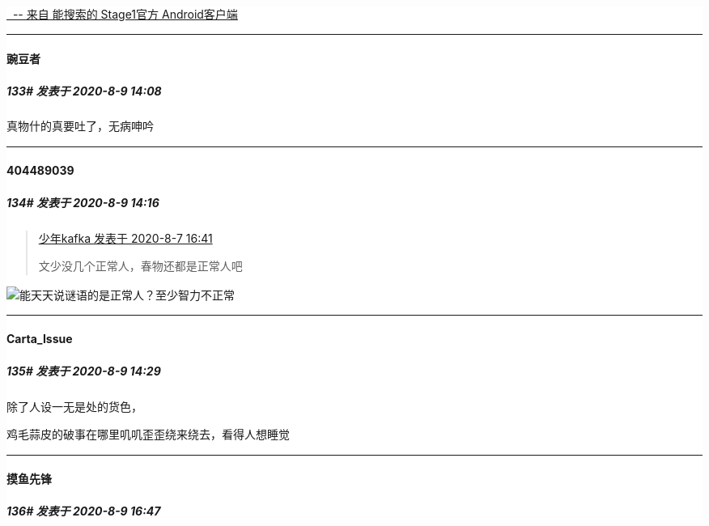 [  -- 来自 能搜索的 Stage1官方 Android客户端](https://www.coolapk.com/apk/140634)







-----

####  豌豆者  
##### 133#       发表于 2020-8-9 14:08




真物什的真要吐了，无病呻吟







-----

####  404489039  
##### 134#       发表于 2020-8-9 14:16



<blockquote><a href="httphttps://bbs.saraba1st.com/2b/forum.php?mod=redirect&amp;goto=findpost&amp;pid=48350367&amp;ptid=1953350" target="_blank">少年kafka 发表于 2020-8-7 16:41</a>

文少没几个正常人，春物还都是正常人吧</blockquote>
<img src="https://static.saraba1st.com/image/smiley/face2017/049.png" referrerpolicy="no-referrer">能天天说谜语的是正常人？至少智力不正常







-----

####  Carta_Issue  
##### 135#       发表于 2020-8-9 14:29




除了人设一无是处的货色，

鸡毛蒜皮的破事在哪里叽叽歪歪绕来绕去，看得人想睡觉







-----

####  摸鱼先锋  
##### 136#       发表于 2020-8-9 16:47


